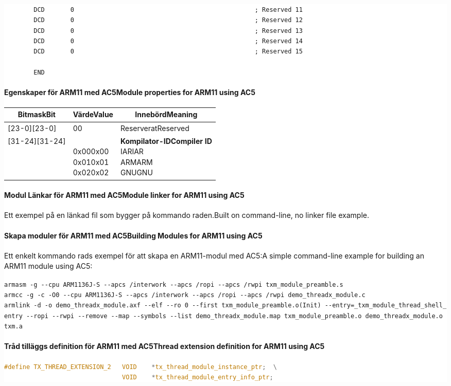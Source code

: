 ```armasm
        DCD       0                                                 ; Reserved 11
        DCD       0                                                 ; Reserved 12
        DCD       0                                                 ; Reserved 13
        DCD       0                                                 ; Reserved 14
        DCD       0                                                 ; Reserved 15

        END
```

#### <a name="module-properties-for-arm11-using-ac5"></a><span data-ttu-id="c0a2a-132">Egenskaper för ARM11 med AC5</span><span class="sxs-lookup"><span data-stu-id="c0a2a-132">Module properties for ARM11 using AC5</span></span>

| <span data-ttu-id="c0a2a-133">Bitmask</span><span class="sxs-lookup"><span data-stu-id="c0a2a-133">Bit</span></span> | <span data-ttu-id="c0a2a-134">Värde</span><span class="sxs-lookup"><span data-stu-id="c0a2a-134">Value</span></span> | <span data-ttu-id="c0a2a-135">Innebörd</span><span class="sxs-lookup"><span data-stu-id="c0a2a-135">Meaning</span></span> |
|---|---|---|
| <span data-ttu-id="c0a2a-136">[23-0]</span><span class="sxs-lookup"><span data-stu-id="c0a2a-136">[23-0]</span></span> | <span data-ttu-id="c0a2a-137">0</span><span class="sxs-lookup"><span data-stu-id="c0a2a-137">0</span></span> | <span data-ttu-id="c0a2a-138">Reserverat</span><span class="sxs-lookup"><span data-stu-id="c0a2a-138">Reserved</span></span>
| <span data-ttu-id="c0a2a-139">[31-24]</span><span class="sxs-lookup"><span data-stu-id="c0a2a-139">[31-24]</span></span> | <br /><span data-ttu-id="c0a2a-140">0x00</span><span class="sxs-lookup"><span data-stu-id="c0a2a-140">0x00</span></span><br /><span data-ttu-id="c0a2a-141">0x01</span><span class="sxs-lookup"><span data-stu-id="c0a2a-141">0x01</span></span><br /><span data-ttu-id="c0a2a-142">0x02</span><span class="sxs-lookup"><span data-stu-id="c0a2a-142">0x02</span></span> | <span data-ttu-id="c0a2a-143">**Kompilator-ID**</span><span class="sxs-lookup"><span data-stu-id="c0a2a-143">**Compiler ID**</span></span><br /><span data-ttu-id="c0a2a-144">IAR</span><span class="sxs-lookup"><span data-stu-id="c0a2a-144">IAR</span></span><br /><span data-ttu-id="c0a2a-145">ARM</span><span class="sxs-lookup"><span data-stu-id="c0a2a-145">ARM</span></span><br /><span data-ttu-id="c0a2a-146">GNU</span><span class="sxs-lookup"><span data-stu-id="c0a2a-146">GNU</span></span> |

#### <a name="module-linker-for-arm11-using-ac5"></a><span data-ttu-id="c0a2a-147">Modul Länkar för ARM11 med AC5</span><span class="sxs-lookup"><span data-stu-id="c0a2a-147">Module linker for ARM11 using AC5</span></span>

<span data-ttu-id="c0a2a-148">Ett exempel på en länkad fil som bygger på kommando raden.</span><span class="sxs-lookup"><span data-stu-id="c0a2a-148">Built on command-line, no linker file example.</span></span>

#### <a name="building-modules-for-arm11-using-ac5"></a><span data-ttu-id="c0a2a-149">Skapa moduler för ARM11 med AC5</span><span class="sxs-lookup"><span data-stu-id="c0a2a-149">Building Modules for ARM11 using AC5</span></span>

<span data-ttu-id="c0a2a-150">Ett enkelt kommando rads exempel för att skapa en ARM11-modul med AC5:</span><span class="sxs-lookup"><span data-stu-id="c0a2a-150">A simple command-line example for building an ARM11 module using AC5:</span></span>

```dos
armasm -g --cpu ARM1136J-S --apcs /interwork --apcs /ropi --apcs /rwpi txm_module_preamble.s
armcc -g -c -O0 --cpu ARM1136J-S --apcs /interwork --apcs /ropi --apcs /rwpi demo_threadx_module.c
armlink -d -o demo_threadx_module.axf --elf --ro 0 --first txm_module_preamble.o(Init) --entry=_txm_module_thread_shell_entry --ropi --rwpi --remove --map --symbols --list demo_threadx_module.map txm_module_preamble.o demo_threadx_module.o txm.a
```

#### <a name="thread-extension-definition-for-arm11-using-ac5"></a><span data-ttu-id="c0a2a-151">Tråd tilläggs definition för ARM11 med AC5</span><span class="sxs-lookup"><span data-stu-id="c0a2a-151">Thread extension definition for ARM11 using AC5</span></span>

```c
#define TX_THREAD_EXTENSION_2   VOID    *tx_thread_module_instance_ptr;  \
                                VOID    *tx_thread_module_entry_info_ptr;
```
